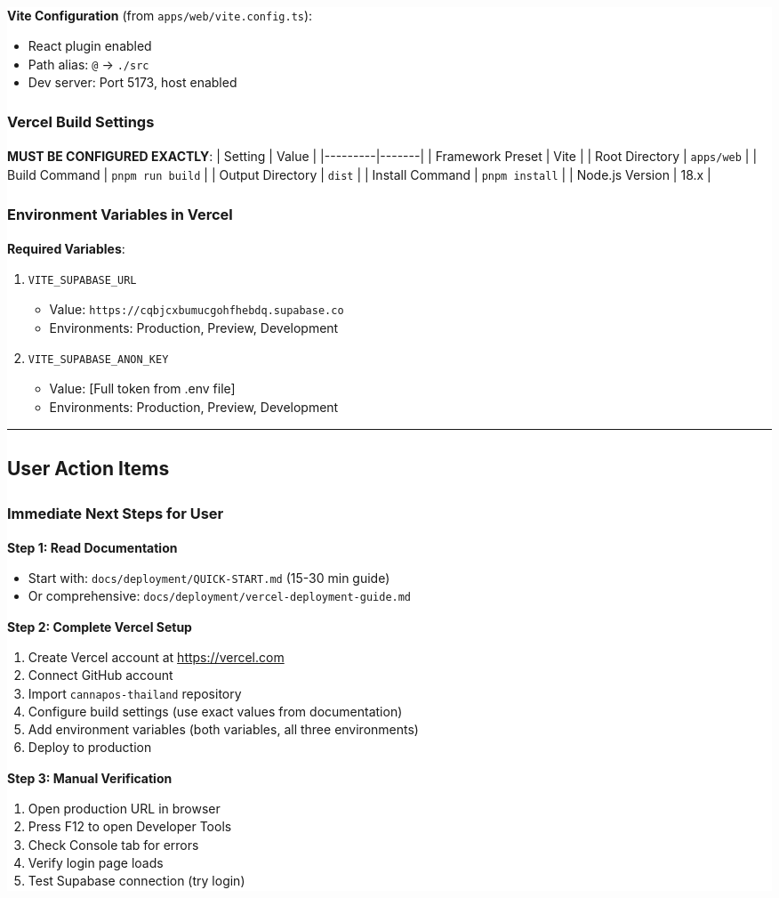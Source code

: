 **Vite Configuration** (from `apps/web/vite.config.ts`):
- React plugin enabled
- Path alias: `@` → `./src`
- Dev server: Port 5173, host enabled

### Vercel Build Settings

**MUST BE CONFIGURED EXACTLY**:
| Setting | Value |
|---------|-------|
| Framework Preset | Vite |
| Root Directory | `apps/web` |
| Build Command | `pnpm run build` |
| Output Directory | `dist` |
| Install Command | `pnpm install` |
| Node.js Version | 18.x |

### Environment Variables in Vercel

**Required Variables**:
1. `VITE_SUPABASE_URL`
   - Value: `https://cqbjcxbumucgohfhebdq.supabase.co`
   - Environments: Production, Preview, Development

2. `VITE_SUPABASE_ANON_KEY`
   - Value: [Full token from .env file]
   - Environments: Production, Preview, Development

---

## User Action Items

### Immediate Next Steps for User

**Step 1: Read Documentation**
- Start with: `docs/deployment/QUICK-START.md` (15-30 min guide)
- Or comprehensive: `docs/deployment/vercel-deployment-guide.md`

**Step 2: Complete Vercel Setup**
1. Create Vercel account at https://vercel.com
2. Connect GitHub account
3. Import `cannapos-thailand` repository
4. Configure build settings (use exact values from documentation)
5. Add environment variables (both variables, all three environments)
6. Deploy to production

**Step 3: Manual Verification**
1. Open production URL in browser
2. Press F12 to open Developer Tools
3. Check Console tab for errors
4. Verify login page loads
5. Test Supabase connection (try login)
